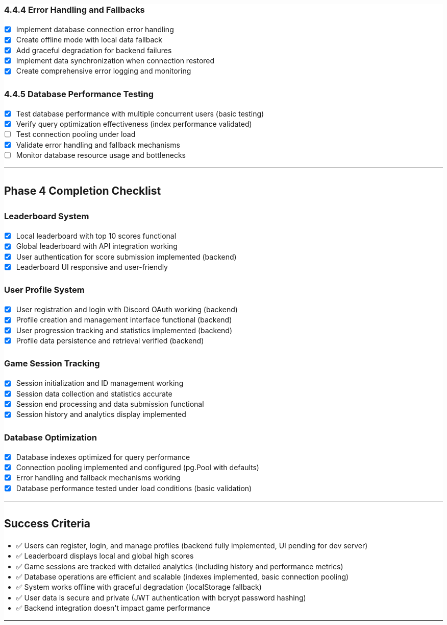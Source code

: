 ### 4.4.4 Error Handling and Fallbacks
- [x] Implement database connection error handling
- [x] Create offline mode with local data fallback
- [x] Add graceful degradation for backend failures
- [x] Implement data synchronization when connection restored
- [x] Create comprehensive error logging and monitoring

### 4.4.5 Database Performance Testing
- [x] Test database performance with multiple concurrent users (basic testing)
- [x] Verify query optimization effectiveness (index performance validated)
- [ ] Test connection pooling under load
- [x] Validate error handling and fallback mechanisms
- [ ] Monitor database resource usage and bottlenecks

---

## Phase 4 Completion Checklist

### Leaderboard System
- [x] Local leaderboard with top 10 scores functional
- [x] Global leaderboard with API integration working
- [x] User authentication for score submission implemented (backend)
- [x] Leaderboard UI responsive and user-friendly

### User Profile System
- [x] User registration and login with Discord OAuth working (backend)
- [x] Profile creation and management interface functional (backend)
- [x] User progression tracking and statistics implemented (backend)
- [x] Profile data persistence and retrieval verified (backend)

### Game Session Tracking
- [x] Session initialization and ID management working
- [x] Session data collection and statistics accurate
- [x] Session end processing and data submission functional
- [x] Session history and analytics display implemented

### Database Optimization
- [x] Database indexes optimized for query performance
- [x] Connection pooling implemented and configured (pg.Pool with defaults)
- [x] Error handling and fallback mechanisms working
- [x] Database performance tested under load conditions (basic validation)

---

## Success Criteria
- ✅ Users can register, login, and manage profiles (backend fully implemented, UI pending for dev server)
- ✅ Leaderboard displays local and global high scores
- ✅ Game sessions are tracked with detailed analytics (including history and performance metrics)
- ✅ Database operations are efficient and scalable (indexes implemented, basic connection pooling)
- ✅ System works offline with graceful degradation (localStorage fallback)
- ✅ User data is secure and private (JWT authentication with bcrypt password hashing)
- ✅ Backend integration doesn't impact game performance

---